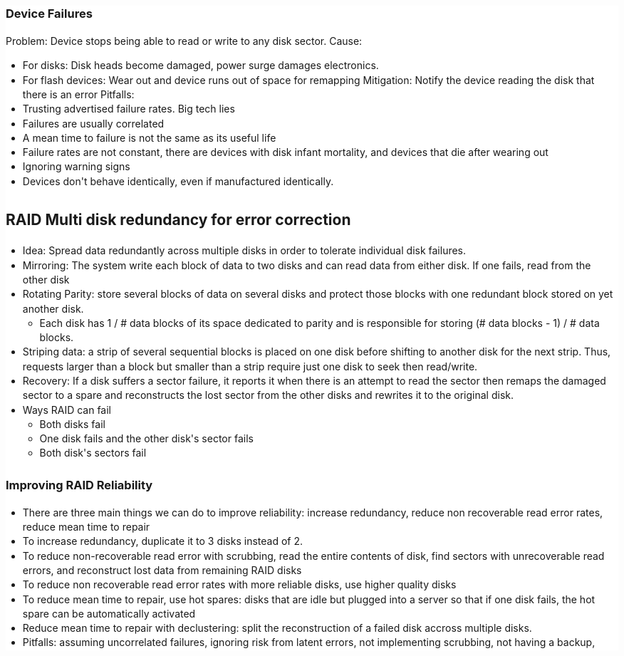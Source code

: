 ### Device Failures
Problem: Device stops being able to read or write to any disk sector.
Cause: 
- For disks: Disk heads become damaged, power surge damages electronics. 
- For flash devices: Wear out and device runs out of space for remapping
Mitigation: Notify the device reading the disk that there is an error
Pitfalls:
- Trusting advertised failure rates. Big tech lies
- Failures are usually correlated
- A mean time to failure is not the same as its useful life
- Failure rates are not constant, there are devices with disk infant mortality, and devices that die after wearing out
- Ignoring warning signs
- Devices don't behave identically, even if manufactured identically.

## RAID Multi disk redundancy for error correction
- Idea: Spread data redundantly across multiple disks in order to tolerate individual disk failures.
- Mirroring: The system write each block of data to two disks and can read data from either disk. If one fails, read from the other disk
- Rotating Parity: store several blocks of data on several disks and protect those blocks with one redundant block stored on yet another disk.
  - Each disk has 1 / # data blocks of its space dedicated to parity and is responsible for storing (# data blocks - 1) / # data blocks.
- Striping data: a strip of several sequential blocks is placed on one disk before shifting to another disk for the next strip. Thus, requests larger than a block but smaller than a strip require just one disk to seek then read/write.
- Recovery: If a disk suffers a sector failure, it reports it when there is an attempt to read the sector then remaps the damaged sector to a spare and reconstructs the lost sector from the other disks and rewrites it to the original disk.
- Ways RAID can fail
  - Both disks fail
  - One disk fails and the other disk's sector fails
  - Both disk's sectors fail
### Improving RAID Reliability
- There are three main things we can do to improve reliability: increase redundancy, reduce non recoverable read error rates, reduce mean time to repair
- To increase redundancy, duplicate it to 3 disks instead of 2.
- To reduce non-recoverable read error with scrubbing, read the entire contents of disk, find sectors with unrecoverable read errors, and reconstruct lost data from remaining RAID disks
- To reduce non recoverable read error rates with more reliable disks, use higher quality disks
- To reduce mean time to repair, use hot spares: disks that are idle but plugged into a server so that if one disk fails, the hot spare can be automatically activated
- Reduce mean time to repair with declustering: split the reconstruction of a failed disk accross multiple disks.
- Pitfalls: assuming uncorrelated failures, ignoring risk from latent errors, not implementing scrubbing, not having a backup, 